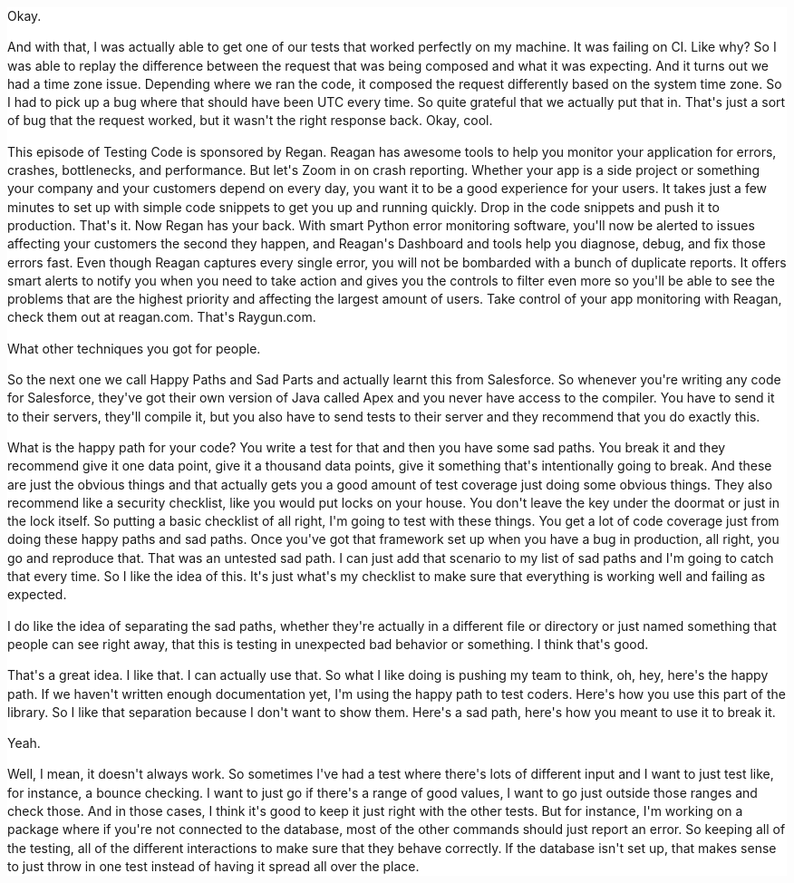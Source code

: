 Okay.

And with that, I was actually able to get one of our tests that worked perfectly on my machine. It was failing on CI. Like why? So I was able to replay the difference between the request that was being composed and what it was expecting. And it turns out we had a time zone issue. Depending where we ran the code, it composed the request differently based on the system time zone. So I had to pick up a bug where that should have been UTC every time. So quite grateful that we actually put that in. That's just a sort of bug that the request worked, but it wasn't the right response back. Okay, cool.

This episode of Testing Code is sponsored by Regan. Reagan has awesome tools to help you monitor your application for errors, crashes, bottlenecks, and performance. But let's Zoom in on crash reporting. Whether your app is a side project or something your company and your customers depend on every day, you want it to be a good experience for your users. It takes just a few minutes to set up with simple code snippets to get you up and running quickly. Drop in the code snippets and push it to production. That's it. Now Regan has your back. With smart Python error monitoring software, you'll now be alerted to issues affecting your customers the second they happen, and Reagan's Dashboard and tools help you diagnose, debug, and fix those errors fast. Even though Reagan captures every single error, you will not be bombarded with a bunch of duplicate reports. It offers smart alerts to notify you when you need to take action and gives you the controls to filter even more so you'll be able to see the problems that are the highest priority and affecting the largest amount of users. Take control of your app monitoring with Reagan, check them out at reagan.com. That's Raygun.com.

What other techniques you got for people.

So the next one we call Happy Paths and Sad Parts and actually learnt this from Salesforce. So whenever you're writing any code for Salesforce, they've got their own version of Java called Apex and you never have access to the compiler. You have to send it to their servers, they'll compile it, but you also have to send tests to their server and they recommend that you do exactly this.

What is the happy path for your code? You write a test for that and then you have some sad paths. You break it and they recommend give it one data point, give it a thousand data points, give it something that's intentionally going to break. And these are just the obvious things and that actually gets you a good amount of test coverage just doing some obvious things. They also recommend like a security checklist, like you would put locks on your house. You don't leave the key under the doormat or just in the lock itself. So putting a basic checklist of all right, I'm going to test with these things. You get a lot of code coverage just from doing these happy paths and sad paths. Once you've got that framework set up when you have a bug in production, all right, you go and reproduce that. That was an untested sad path. I can just add that scenario to my list of sad paths and I'm going to catch that every time. So I like the idea of this. It's just what's my checklist to make sure that everything is working well and failing as expected.

I do like the idea of separating the sad paths, whether they're actually in a different file or directory or just named something that people can see right away, that this is testing in unexpected bad behavior or something. I think that's good.

That's a great idea. I like that. I can actually use that. So what I like doing is pushing my team to think, oh, hey, here's the happy path. If we haven't written enough documentation yet, I'm using the happy path to test coders. Here's how you use this part of the library. So I like that separation because I don't want to show them. Here's a sad path, here's how you meant to use it to break it.

Yeah.

Well, I mean, it doesn't always work. So sometimes I've had a test where there's lots of different input and I want to just test like, for instance, a bounce checking. I want to just go if there's a range of good values, I want to go just outside those ranges and check those. And in those cases, I think it's good to keep it just right with the other tests. But for instance, I'm working on a package where if you're not connected to the database, most of the other commands should just report an error. So keeping all of the testing, all of the different interactions to make sure that they behave correctly. If the database isn't set up, that makes sense to just throw in one test instead of having it spread all over the place.
